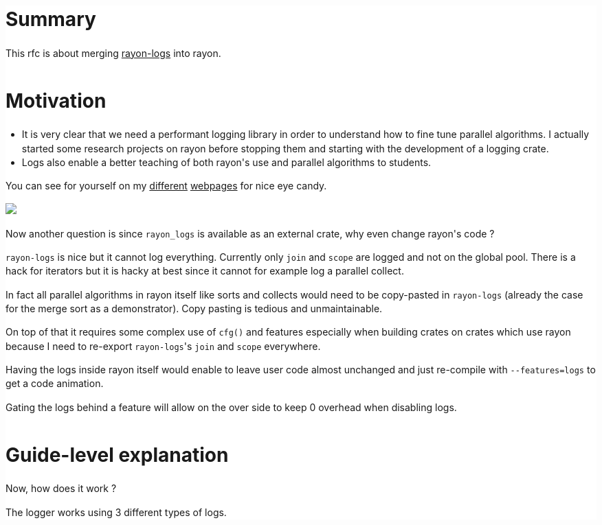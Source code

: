 # Summary
[summary]: #summary

This rfc is about merging [rayon-logs](https://github.com/wagnerf42/rayon-logs) into rayon.


# Motivation
[motivation]: #motivation

- It is very clear that we need a performant logging library in order to understand how to fine tune
parallel algorithms. I actually started some research projects on rayon before stopping them and starting
with the development of a logging crate.
- Logs also enable a better teaching of both rayon's use and parallel algorithms
to students.

You can see for yourself on my [different](http://www-id.imag.fr/Laboratoire/Membres/Wagner_Frederic/category/rayon-logs.html)
[webpages](http://www-id.imag.fr/Laboratoire/Membres/Wagner_Frederic/category/rayon-adaptive.html) for nice eye candy.

<div> <img src="http://www-id.imag.fr/Laboratoire/Membres/Wagner_Frederic/images/downgraded_manual_max.svg"/> </div>


Now another question is since `rayon_logs` is available as an external crate, why even change rayon's code ?

`rayon-logs` is nice but it cannot log everything. Currently only `join` and `scope` are logged and not on the global pool.
There is a hack for iterators but it is hacky at best since it cannot for example log a parallel collect.

In fact all parallel algorithms in rayon itself like sorts and collects would need to be copy-pasted in `rayon-logs`
(already the case for the merge sort as a demonstrator).
Copy pasting is tedious and unmaintainable.

On top of that it requires some complex use of `cfg()` and features especially when building crates on crates which use rayon because
I need to re-export `rayon-logs`'s `join` and `scope` everywhere.

Having the logs inside rayon itself would enable to leave user code almost unchanged and just re-compile with `--features=logs`
to get a code animation.

Gating the logs behind a feature will allow on the over side to keep 0 overhead when disabling logs.

# Guide-level explanation

Now, how does it work ?

The logger works using 3 different types of logs.
